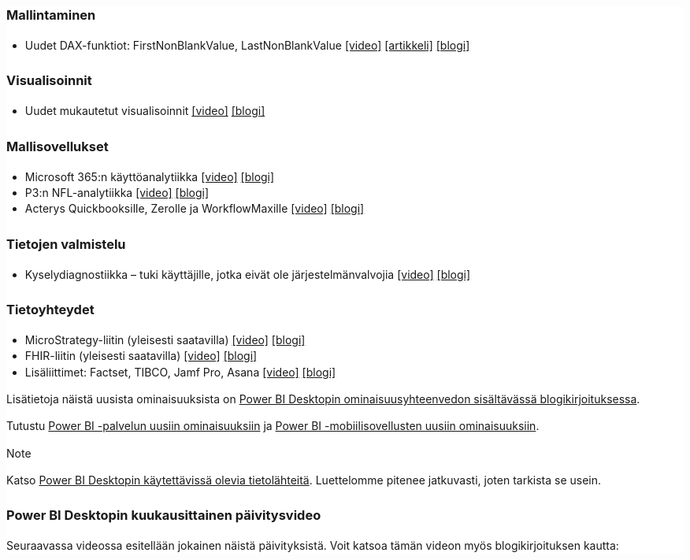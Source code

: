 
### <a name="modeling"></a>Mallintaminen
* Uudet DAX-funktiot: FirstNonBlankValue, LastNonBlankValue [[video]](https://youtu.be/TN61JvbUAxk?t=716)  [[artikkeli]](https://docs.microsoft.com/dax/firstnonblankvalue-function-dax)   [[blogi]](https://powerbi.microsoft.com/blog/power-bi-desktop-february-2020-feature-summary/#_New_DAX_Functions) 

### <a name="visuals"></a>Visualisoinnit
* Uudet mukautetut visualisoinnit [[video]](https://youtu.be/TN61JvbUAxk?t=835)  [[blogi]](https://powerbi.microsoft.com/blog/power-bi-desktop-february-2020-feature-summary/#_Visualizations) 


### <a name="template-apps"></a>Mallisovellukset
* Microsoft 365:n käyttöanalytiikka [[video]](https://youtu.be/TN61JvbUAxk?t=910)  [[blogi]](https://powerbi.microsoft.com/blog/power-bi-desktop-february-2020-feature-summary/#_Microsoft_365_usage) 
* P3:n NFL-analytiikka  [[video]](https://youtu.be/TN61JvbUAxk?t=928)  [[blogi]](https://powerbi.microsoft.com/blog/power-bi-desktop-february-2020-feature-summary/#_NFL)
* Acterys Quickbooksille, Zerolle ja WorkflowMaxille  [[video]](https://youtu.be/TN61JvbUAxk?t=932)  [[blogi]](https://powerbi.microsoft.com/blog/power-bi-desktop-february-2020-feature-summary/#_Acterys) 


### <a name="data-preparation"></a>Tietojen valmistelu
* Kyselydiagnostiikka – tuki käyttäjille, jotka eivät ole järjestelmänvalvojia [[video]](https://youtu.be/TN61JvbUAxk?t=938)  [[blogi]](https://powerbi.microsoft.com/blog/power-bi-desktop-february-2020-feature-summary/#_non_admin_support) 


### <a name="data-connectivity"></a>Tietoyhteydet
* MicroStrategy-liitin (yleisesti saatavilla) [[video]](https://youtu.be/TN61JvbUAxk?t=962)  [[blogi]](https://powerbi.microsoft.com/blog/power-bi-desktop-february-2020-feature-summary/#_MicroStrategy_connector) 
* FHIR-liitin (yleisesti saatavilla) [[video]](https://youtu.be/TN61JvbUAxk?t=962)  [[blogi]](https://powerbi.microsoft.com/blog/power-bi-desktop-february-2020-feature-summary/#_FHIR) 
* Lisäliittimet: Factset, TIBCO, Jamf Pro, Asana [[video]](https://youtu.be/TN61JvbUAxk?t=978)  [[blogi]](https://powerbi.microsoft.com/blog/power-bi-desktop-february-2020-feature-summary/#_Factset_connector) 



Lisätietoja näistä uusista ominaisuuksista on [Power BI Desktopin ominaisuusyhteenvedon sisältävässä blogikirjoituksessa](https://powerbi.microsoft.com/blog/power-bi-desktop-february-2020-feature-summary/).

Tutustu [Power BI -palvelun uusiin ominaisuuksiin](service-whats-new.md) ja [Power BI -mobiilisovellusten uusiin ominaisuuksiin](consumer/mobile/mobile-whats-new-in-the-mobile-apps.md).

> [!NOTE]
> Katso [Power BI Desktopin käytettävissä olevia tietolähteitä](desktop-data-sources.md). Luettelomme pitenee jatkuvasti, joten tarkista se usein.


### <a name="power-bi-desktop-monthly-update-video"></a>Power BI Desktopin kuukausittainen päivitysvideo
Seuraavassa videossa esitellään jokainen näistä päivityksistä. Voit katsoa tämän videon myös blogikirjoituksen kautta:
